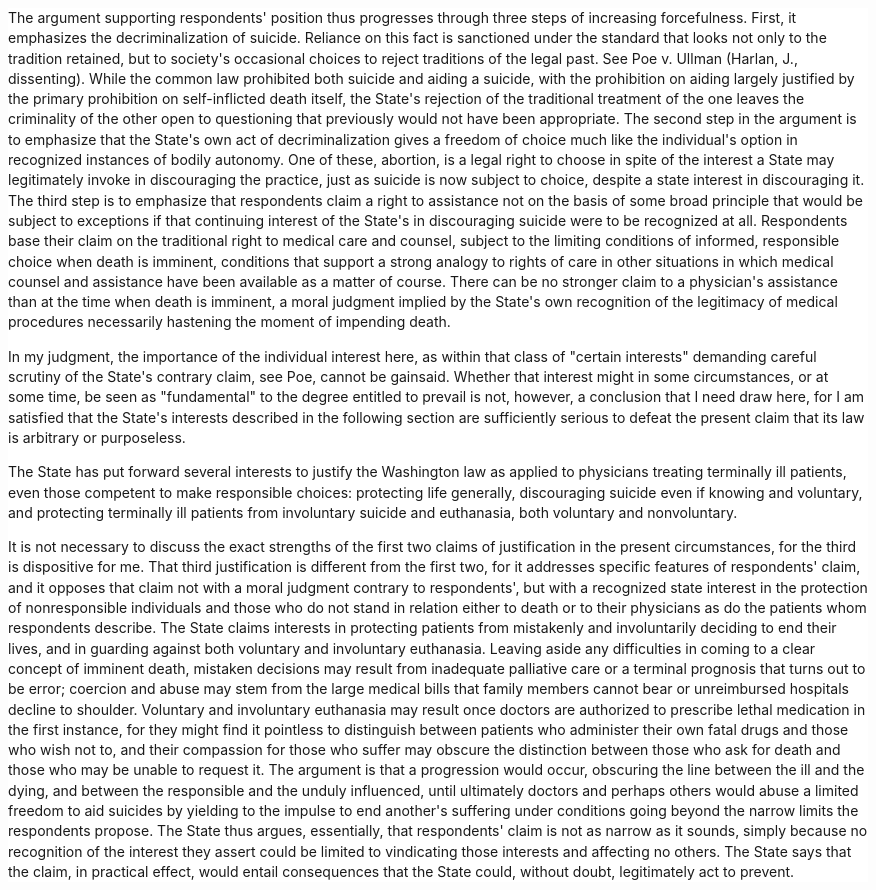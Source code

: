 The argument supporting respondents' position thus progresses through three steps of increasing forcefulness. First, it emphasizes the decriminalization of suicide. Reliance on this fact is sanctioned under the standard that looks not only to the tradition retained, but to society's occasional choices to reject traditions of the legal past. See Poe v. Ullman (Harlan, J., dissenting). While the common law prohibited both suicide and aiding a suicide, with the prohibition on aiding largely justified by the primary prohibition on self-inflicted death itself, the State's rejection of the traditional treatment of the one leaves the criminality of the other open to questioning that previously would not have been appropriate. The second step in the argument is to emphasize that the State's own act of decriminalization gives a freedom of choice much like the individual's option in recognized instances of bodily autonomy. One of these, abortion, is a legal right to choose in spite of the interest a State may legitimately invoke in discouraging the practice, just as suicide is now subject to choice, despite a state interest in discouraging it. The third step is to emphasize that respondents claim a right to assistance not on the basis of some broad principle that would be subject to exceptions if that continuing interest of the State's in discouraging suicide were to be recognized at all. Respondents base their claim on the traditional right to medical care and counsel, subject to the limiting conditions of informed, responsible choice when death is imminent, conditions that support a strong analogy to rights of care in other situations in which medical counsel and assistance have been available as a matter of course. There can be no stronger claim to a physician's assistance than at the time when death is imminent, a moral judgment implied by the State's own recognition of the legitimacy of medical procedures necessarily hastening the moment of impending death.

In my judgment, the importance of the individual interest here, as within that class of "certain interests" demanding careful scrutiny of the State's contrary claim, see Poe, cannot be gainsaid. Whether that interest might in some circumstances, or at some time, be seen as "fundamental" to the degree entitled to prevail is not, however, a conclusion that I need draw here, for I am satisfied that the State's interests described in the following section are sufficiently serious to defeat the present claim that its law is arbitrary or purposeless.

The State has put forward several interests to justify the Washington law as applied to physicians treating terminally ill patients, even those competent to make responsible choices: protecting life generally, discouraging suicide even if knowing and voluntary, and protecting terminally ill patients from involuntary suicide and euthanasia, both voluntary and nonvoluntary.

It is not necessary to discuss the exact strengths of the first two claims of justification in the present circumstances, for the third is dispositive for me. That third justification is different from the first two, for it addresses specific features of respondents' claim, and it opposes that claim not with a moral judgment contrary to respondents', but with a recognized state interest in the protection of nonresponsible individuals and those who do not stand in relation either to death or to their physicians as do the patients whom respondents describe. The State claims interests in protecting patients from mistakenly and involuntarily deciding to end their lives, and in guarding against both voluntary and involuntary euthanasia. Leaving aside any difficulties in coming to a clear concept of imminent death, mistaken decisions may result from inadequate palliative care or a terminal prognosis that turns out to be error; coercion and abuse may stem from the large medical bills that family members cannot bear or unreimbursed hospitals decline to shoulder. Voluntary and involuntary euthanasia may result once doctors are authorized to prescribe lethal medication in the first instance, for they might find it pointless to distinguish between patients who administer their own fatal drugs and those who wish not to, and their compassion for those who suffer may obscure the distinction between those who ask for death and those who may be unable to request it. The argument is that a progression would occur, obscuring the line between the ill and the dying, and between the responsible and the unduly influenced, until ultimately doctors and perhaps others would abuse a limited freedom to aid suicides by yielding to the impulse to end another's suffering under conditions going beyond the narrow limits the respondents propose. The State thus argues, essentially, that respondents' claim is not as narrow as it sounds, simply because no recognition of the interest they assert could be limited to vindicating those interests and affecting no others. The State says that the claim, in practical effect, would entail consequences that the State could, without doubt, legitimately act to prevent.
